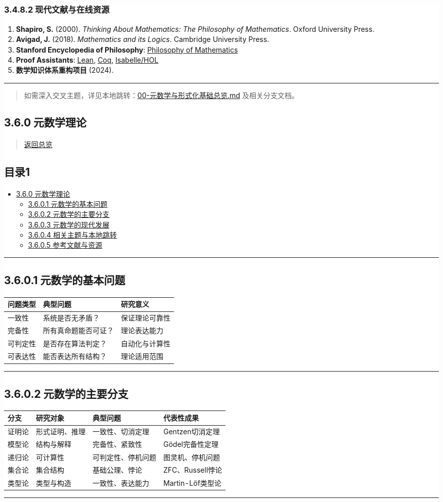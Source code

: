 ### 3.4.8.2 现代文献与在线资源

1. **Shapiro, S.** (2000). *Thinking About Mathematics: The Philosophy of Mathematics*. Oxford University Press.
2. **Avigad, J.** (2018). *Mathematics and its Logics*. Cambridge University Press.
3. **Stanford Encyclopedia of Philosophy**: [Philosophy of Mathematics](https://plato.stanford.edu/entries/philosophy-mathematics/)
4. **Proof Assistants**: [Lean](https://leanprover.github.io/), [Coq](https://coq.inria.fr/), [Isabelle/HOL](https://isabelle.in.tum.de/)
5. **数学知识体系重构项目** (2024).

---

> 如需深入交叉主题，详见本地跳转：[00-元数学与形式化基础总览.md](../00-元数学与形式化基础总览.md) 及相关分支文档。

## 3.6.0 元数学理论

> [返回总览](00-元数学与形式化基础总览.md)

## 目录1

- [3.6.0 元数学理论](#360-元数学理论)
  - [3.6.0.1 元数学的基本问题](#3601-元数学的基本问题)
  - [3.6.0.2 元数学的主要分支](#3602-元数学的主要分支)
  - [3.6.0.3 元数学的现代发展](#3603-元数学的现代发展)
  - [3.6.0.4 相关主题与本地跳转](#3604-相关主题与本地跳转)
  - [3.6.0.5 参考文献与资源](#3605-参考文献与资源)

---

## 3.6.0.1 元数学的基本问题

| 问题类型     | 典型问题           | 研究意义 |
|:------------|:------------------|:--------|
| 一致性       | 系统是否无矛盾？   | 保证理论可靠性 |
| 完备性       | 所有真命题能否可证？| 理论表达能力 |
| 可判定性     | 是否存在算法判定？ | 自动化与计算性 |
| 可表达性     | 能否表达所有结构？ | 理论适用范围 |

---

## 3.6.0.2 元数学的主要分支

| 分支     | 研究对象         | 典型问题         | 代表性成果 |
|:--------|:----------------|:----------------|:----------|
| 证明论   | 形式证明、推理   | 一致性、切消定理 | Gentzen切消定理 |
| 模型论   | 结构与解释       | 完备性、紧致性   | Gödel完备性定理 |
| 递归论   | 可计算性         | 可判定性、停机问题| 图灵机、停机问题 |
| 集合论   | 集合结构         | 基础公理、悖论   | ZFC、Russell悖论 |
| 类型论   | 类型与构造       | 一致性、表达能力 | Martin-Löf类型论 |

---